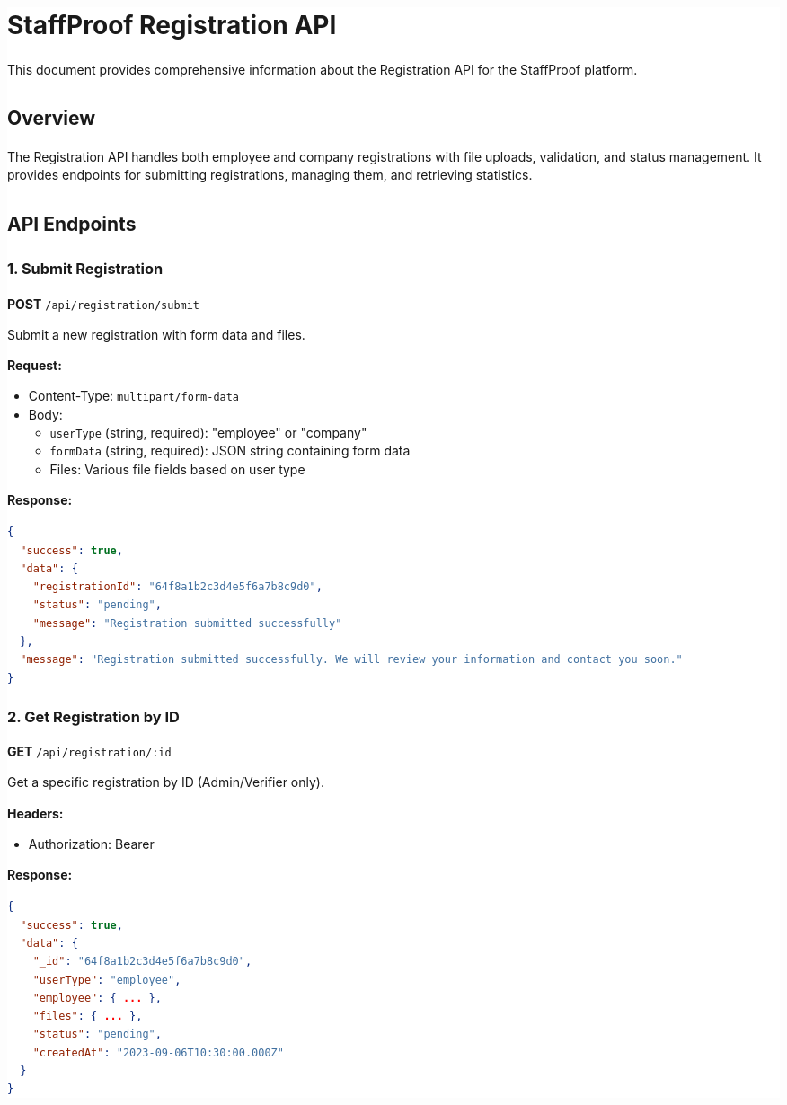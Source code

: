 # StaffProof Registration API

This document provides comprehensive information about the Registration API for the StaffProof platform.

## Overview

The Registration API handles both employee and company registrations with file uploads, validation, and status management. It provides endpoints for submitting registrations, managing them, and retrieving statistics.

## API Endpoints

### 1. Submit Registration
**POST** `/api/registration/submit`

Submit a new registration with form data and files.

**Request:**
- Content-Type: `multipart/form-data`
- Body:
  - `userType` (string, required): "employee" or "company"
  - `formData` (string, required): JSON string containing form data
  - Files: Various file fields based on user type

**Response:**
```json
{
  "success": true,
  "data": {
    "registrationId": "64f8a1b2c3d4e5f6a7b8c9d0",
    "status": "pending",
    "message": "Registration submitted successfully"
  },
  "message": "Registration submitted successfully. We will review your information and contact you soon."
}
```

### 2. Get Registration by ID
**GET** `/api/registration/:id`

Get a specific registration by ID (Admin/Verifier only).

**Headers:**
- Authorization: Bearer <token>

**Response:**
```json
{
  "success": true,
  "data": {
    "_id": "64f8a1b2c3d4e5f6a7b8c9d0",
    "userType": "employee",
    "employee": { ... },
    "files": { ... },
    "status": "pending",
    "createdAt": "2023-09-06T10:30:00.000Z"
  }
}
```
